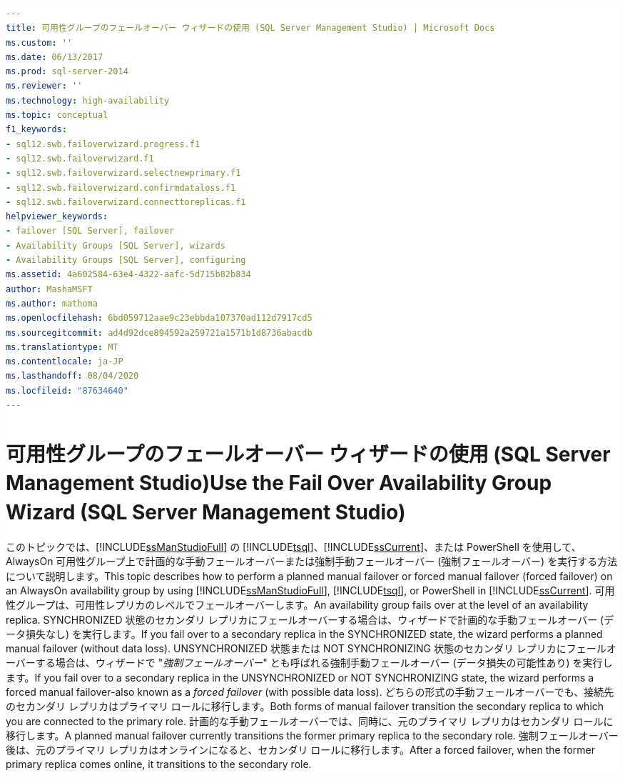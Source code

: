 ```yaml
---
title: 可用性グループのフェールオーバー ウィザードの使用 (SQL Server Management Studio) | Microsoft Docs
ms.custom: ''
ms.date: 06/13/2017
ms.prod: sql-server-2014
ms.reviewer: ''
ms.technology: high-availability
ms.topic: conceptual
f1_keywords:
- sql12.swb.failoverwizard.progress.f1
- sql12.swb.failoverwizard.f1
- sql12.swb.failoverwizard.selectnewprimary.f1
- sql12.swb.failoverwizard.confirmdataloss.f1
- sql12.swb.failoverwizard.connecttoreplicas.f1
helpviewer_keywords:
- failover [SQL Server], failover
- Availability Groups [SQL Server], wizards
- Availability Groups [SQL Server], configuring
ms.assetid: 4a602584-63e4-4322-aafc-5d715b82b834
author: MashaMSFT
ms.author: mathoma
ms.openlocfilehash: 6bd059712aae9c23ebbda107370ad112d7917cd5
ms.sourcegitcommit: ad4d92dce894592a259721a1571b1d8736abacdb
ms.translationtype: MT
ms.contentlocale: ja-JP
ms.lasthandoff: 08/04/2020
ms.locfileid: "87634640"
---
```

# <a name="use-the-fail-over-availability-group-wizard-sql-server-management-studio"></a><span data-ttu-id="36ce7-102">可用性グループのフェールオーバー ウィザードの使用 (SQL Server Management Studio)</span><span class="sxs-lookup"><span data-stu-id="36ce7-102">Use the Fail Over Availability Group Wizard (SQL Server Management Studio)</span></span>
  <span data-ttu-id="36ce7-103">このトピックでは、[!INCLUDE[ssManStudioFull](../../../includes/ssmanstudiofull-md.md)] の [!INCLUDE[tsql](../../../includes/tsql-md.md)]、[!INCLUDE[ssCurrent](../../../includes/sscurrent-md.md)]、または PowerShell を使用して、AlwaysOn 可用性グループ上で計画的な手動フェールオーバーまたは強制手動フェールオーバー (強制フェールオーバー) を実行する方法について説明します。</span><span class="sxs-lookup"><span data-stu-id="36ce7-103">This topic describes how to perform a planned manual failover or forced manual failover (forced failover) on an AlwaysOn availability group by using [!INCLUDE[ssManStudioFull](../../../includes/ssmanstudiofull-md.md)], [!INCLUDE[tsql](../../../includes/tsql-md.md)], or PowerShell in [!INCLUDE[ssCurrent](../../../includes/sscurrent-md.md)].</span></span> <span data-ttu-id="36ce7-104">可用性グループは、可用性レプリカのレベルでフェールオーバーします。</span><span class="sxs-lookup"><span data-stu-id="36ce7-104">An availability group fails over at the level of an availability replica.</span></span> <span data-ttu-id="36ce7-105">SYNCHRONIZED 状態のセカンダリ レプリカにフェールオーバーする場合は、ウィザードで計画的な手動フェールオーバー (データ損失なし) を実行します。</span><span class="sxs-lookup"><span data-stu-id="36ce7-105">If you fail over to a secondary replica in the SYNCHRONIZED state, the wizard performs a planned manual failover (without data loss).</span></span> <span data-ttu-id="36ce7-106">UNSYNCHRONIZED 状態または NOT SYNCHRONIZING 状態のセカンダリ レプリカにフェールオーバーする場合は、ウィザードで "*強制フェールオーバー*" とも呼ばれる強制手動フェールオーバー (データ損失の可能性あり) を実行します。</span><span class="sxs-lookup"><span data-stu-id="36ce7-106">If you fail over to a secondary replica in the UNSYNCHRONIZED or NOT SYNCHRONIZING state, the wizard performs a forced manual failover-also known as a *forced failover* (with possible data loss).</span></span> <span data-ttu-id="36ce7-107">どちらの形式の手動フェールオーバーでも、接続先のセカンダリ レプリカはプライマリ ロールに移行します。</span><span class="sxs-lookup"><span data-stu-id="36ce7-107">Both forms of manual failover transition the secondary replica to which you are connected to the primary role.</span></span> <span data-ttu-id="36ce7-108">計画的な手動フェールオーバーでは、同時に、元のプライマリ レプリカはセカンダリ ロールに移行します。</span><span class="sxs-lookup"><span data-stu-id="36ce7-108">A planned manual failover currently transitions the former primary replica to the secondary role.</span></span> <span data-ttu-id="36ce7-109">強制フェールオーバー後は、元のプライマリ レプリカはオンラインになると、セカンダリ ロールに移行します。</span><span class="sxs-lookup"><span data-stu-id="36ce7-109">After a forced failover, when the former primary replica comes online, it transitions to the secondary role.</span></span>  
  